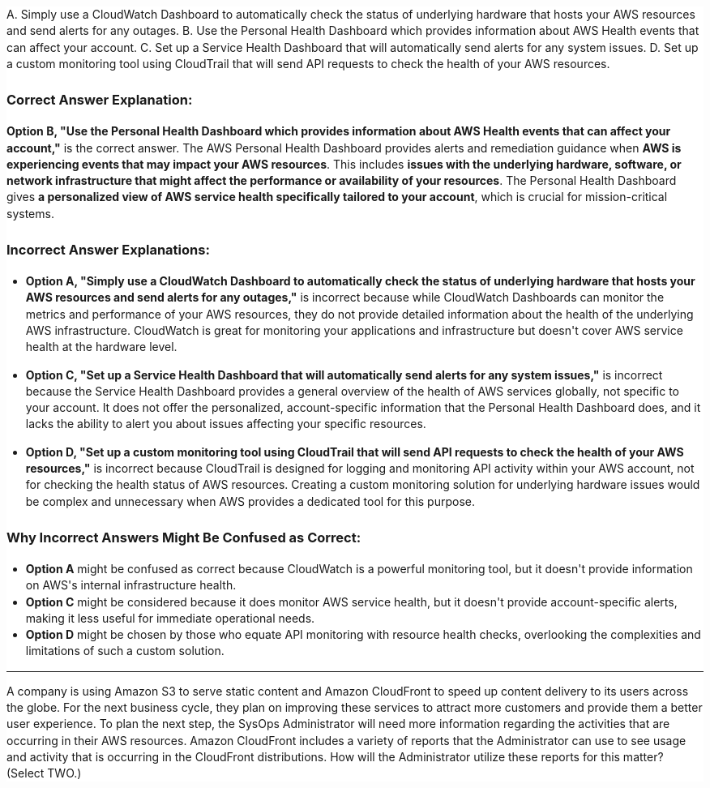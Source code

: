 A. Simply use a CloudWatch Dashboard to automatically check the status of underlying hardware that hosts your AWS resources and send alerts for any outages. 
B. Use the Personal Health Dashboard which provides information about AWS Health events that can affect your account. 
C. Set up a Service Health Dashboard that will automatically send alerts for any system issues. D. Set up a custom monitoring tool using CloudTrail that will send API requests to check the health of your AWS resources.

### Correct Answer Explanation:

**Option B, "Use the Personal Health Dashboard which provides information about AWS Health events that can affect your account,"** is the correct answer. The AWS Personal Health Dashboard provides alerts and remediation guidance when **AWS is experiencing events that may impact your AWS resources**. This includes **issues with the underlying hardware, software, or network infrastructure that might affect the performance or availability of your resources**. The Personal Health Dashboard gives **a personalized view of AWS service health specifically tailored to your account**, which is crucial for mission-critical systems.

### Incorrect Answer Explanations:

- **Option A, "Simply use a CloudWatch Dashboard to automatically check the status of underlying hardware that hosts your AWS resources and send alerts for any outages,"** is incorrect because while CloudWatch Dashboards can monitor the metrics and performance of your AWS resources, they do not provide detailed information about the health of the underlying AWS infrastructure. CloudWatch is great for monitoring your applications and infrastructure but doesn't cover AWS service health at the hardware level.
    
- **Option C, "Set up a Service Health Dashboard that will automatically send alerts for any system issues,"** is incorrect because the Service Health Dashboard provides a general overview of the health of AWS services globally, not specific to your account. It does not offer the personalized, account-specific information that the Personal Health Dashboard does, and it lacks the ability to alert you about issues affecting your specific resources.
    
- **Option D, "Set up a custom monitoring tool using CloudTrail that will send API requests to check the health of your AWS resources,"** is incorrect because CloudTrail is designed for logging and monitoring API activity within your AWS account, not for checking the health status of AWS resources. Creating a custom monitoring solution for underlying hardware issues would be complex and unnecessary when AWS provides a dedicated tool for this purpose.

### Why Incorrect Answers Might Be Confused as Correct:

- **Option A** might be confused as correct because CloudWatch is a powerful monitoring tool, but it doesn't provide information on AWS's internal infrastructure health.
- **Option C** might be considered because it does monitor AWS service health, but it doesn't provide account-specific alerts, making it less useful for immediate operational needs.
- **Option D** might be chosen by those who equate API monitoring with resource health checks, overlooking the complexities and limitations of such a custom solution.
---
A company is using Amazon S3 to serve static content and Amazon CloudFront to speed up content delivery to its users across the globe. For the next business cycle, they plan on improving these services to attract more customers and provide them a better user experience. To plan the next step, the SysOps Administrator will need more information regarding the activities that are occurring in their AWS resources. Amazon CloudFront includes a variety of reports that the Administrator can use to see usage and activity that is occurring in the CloudFront distributions. How will the Administrator utilize these reports for this matter? (Select TWO.)
